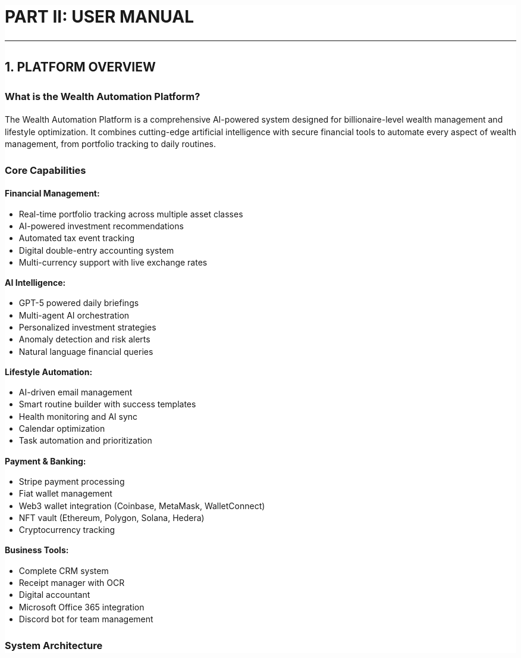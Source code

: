 
# PART II: USER MANUAL

---

## 1. PLATFORM OVERVIEW

### What is the Wealth Automation Platform?

The Wealth Automation Platform is a comprehensive AI-powered system designed for billionaire-level wealth management and lifestyle optimization. It combines cutting-edge artificial intelligence with secure financial tools to automate every aspect of wealth management, from portfolio tracking to daily routines.

### Core Capabilities

**Financial Management:**
- Real-time portfolio tracking across multiple asset classes
- AI-powered investment recommendations
- Automated tax event tracking
- Digital double-entry accounting system
- Multi-currency support with live exchange rates

**AI Intelligence:**
- GPT-5 powered daily briefings
- Multi-agent AI orchestration
- Personalized investment strategies
- Anomaly detection and risk alerts
- Natural language financial queries

**Lifestyle Automation:**
- AI-driven email management
- Smart routine builder with success templates
- Health monitoring and AI sync
- Calendar optimization
- Task automation and prioritization

**Payment & Banking:**
- Stripe payment processing
- Fiat wallet management
- Web3 wallet integration (Coinbase, MetaMask, WalletConnect)
- NFT vault (Ethereum, Polygon, Solana, Hedera)
- Cryptocurrency tracking

**Business Tools:**
- Complete CRM system
- Receipt manager with OCR
- Digital accountant
- Microsoft Office 365 integration
- Discord bot for team management

### System Architecture
